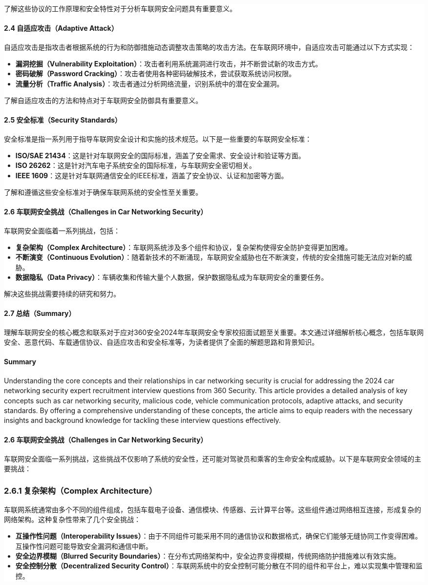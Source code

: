了解这些协议的工作原理和安全特性对于分析车联网安全问题具有重要意义。

#### 2.4 自适应攻击（Adaptive Attack）

自适应攻击是指攻击者根据系统的行为和防御措施动态调整攻击策略的攻击方法。在车联网环境中，自适应攻击可能通过以下方式实现：

- **漏洞挖掘（Vulnerability Exploitation）**：攻击者利用系统漏洞进行攻击，并不断尝试新的攻击方式。
- **密码破解（Password Cracking）**：攻击者使用各种密码破解技术，尝试获取系统访问权限。
- **流量分析（Traffic Analysis）**：攻击者通过分析网络流量，识别系统中的潜在安全漏洞。

了解自适应攻击的方法和特点对于车联网安全防御具有重要意义。

#### 2.5 安全标准（Security Standards）

安全标准是指一系列用于指导车联网安全设计和实施的技术规范。以下是一些重要的车联网安全标准：

- **ISO/SAE 21434**：这是针对车联网安全的国际标准，涵盖了安全需求、安全设计和验证等方面。
- **ISO 26262**：这是针对汽车电子系统安全的国际标准，与车联网安全密切相关。
- **IEEE 1609**：这是针对车联网通信安全的IEEE标准，涵盖了安全协议、认证和加密等方面。

了解和遵循这些安全标准对于确保车联网系统的安全性至关重要。

#### 2.6 车联网安全挑战（Challenges in Car Networking Security）

车联网安全面临着一系列挑战，包括：

- **复杂架构（Complex Architecture）**：车联网系统涉及多个组件和协议，复杂架构使得安全防护变得更加困难。
- **不断演变（Continuous Evolution）**：随着新技术的不断涌现，车联网安全威胁也在不断演变，传统的安全措施可能无法应对新的威胁。
- **数据隐私（Data Privacy）**：车辆收集和传输大量个人数据，保护数据隐私成为车联网安全的重要任务。

解决这些挑战需要持续的研究和努力。

#### 2.7 总结（Summary）

理解车联网安全的核心概念和联系对于应对360安全2024年车联网安全专家校招面试题至关重要。本文通过详细解析核心概念，包括车联网安全、恶意代码、车载通信协议、自适应攻击和安全标准等，为读者提供了全面的解题思路和背景知识。

#### Summary

Understanding the core concepts and their relationships in car networking security is crucial for addressing the 2024 car networking security expert recruitment interview questions from 360 Security. This article provides a detailed analysis of key concepts such as car networking security, malicious code, vehicle communication protocols, adaptive attacks, and security standards. By offering a comprehensive understanding of these concepts, the article aims to equip readers with the necessary insights and background knowledge for tackling these interview questions effectively.

#### 2.6 车联网安全挑战（Challenges in Car Networking Security）

车联网安全面临一系列挑战，这些挑战不仅影响了系统的安全性，还可能对驾驶员和乘客的生命安全构成威胁。以下是车联网安全领域的主要挑战：

### **2.6.1 复杂架构（Complex Architecture）**

车联网系统通常由多个不同的组件组成，包括车载电子设备、通信模块、传感器、云计算平台等。这些组件通过网络相互连接，形成复杂的网络架构。这种复杂性带来了几个安全挑战：

- **互操作性问题（Interoperability Issues）**：由于不同组件可能采用不同的通信协议和数据格式，确保它们能够无缝协同工作变得困难。互操作性问题可能导致安全漏洞和通信中断。
- **安全边界模糊（Blurred Security Boundaries）**：在分布式网络架构中，安全边界变得模糊，传统网络防护措施难以有效实施。
- **安全控制分散（Decentralized Security Control）**：车联网系统中的安全控制可能分散在不同的组件和平台上，难以实现集中管理和监控。
